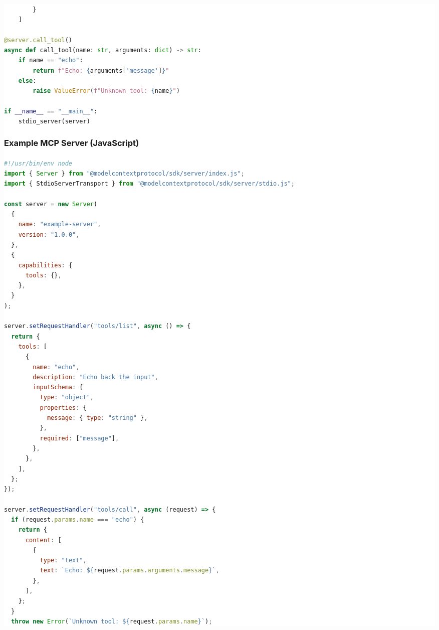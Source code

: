 ```python
        }
    ]

@server.call_tool()
async def call_tool(name: str, arguments: dict) -> str:
    if name == "echo":
        return f"Echo: {arguments['message']}"
    else:
        raise ValueError(f"Unknown tool: {name}")

if __name__ == "__main__":
    stdio_server(server)
```

### Example MCP Server (JavaScript)

```javascript
#!/usr/bin/env node
import { Server } from "@modelcontextprotocol/sdk/server/index.js";
import { StdioServerTransport } from "@modelcontextprotocol/sdk/server/stdio.js";

const server = new Server(
  {
    name: "example-server",
    version: "1.0.0",
  },
  {
    capabilities: {
      tools: {},
    },
  }
);

server.setRequestHandler("tools/list", async () => {
  return {
    tools: [
      {
        name: "echo",
        description: "Echo back the input",
        inputSchema: {
          type: "object",
          properties: {
            message: { type: "string" },
          },
          required: ["message"],
        },
      },
    ],
  };
});

server.setRequestHandler("tools/call", async (request) => {
  if (request.params.name === "echo") {
    return {
      content: [
        {
          type: "text",
          text: `Echo: ${request.params.arguments.message}`,
        },
      ],
    };
  }
  throw new Error(`Unknown tool: ${request.params.name}`);
```